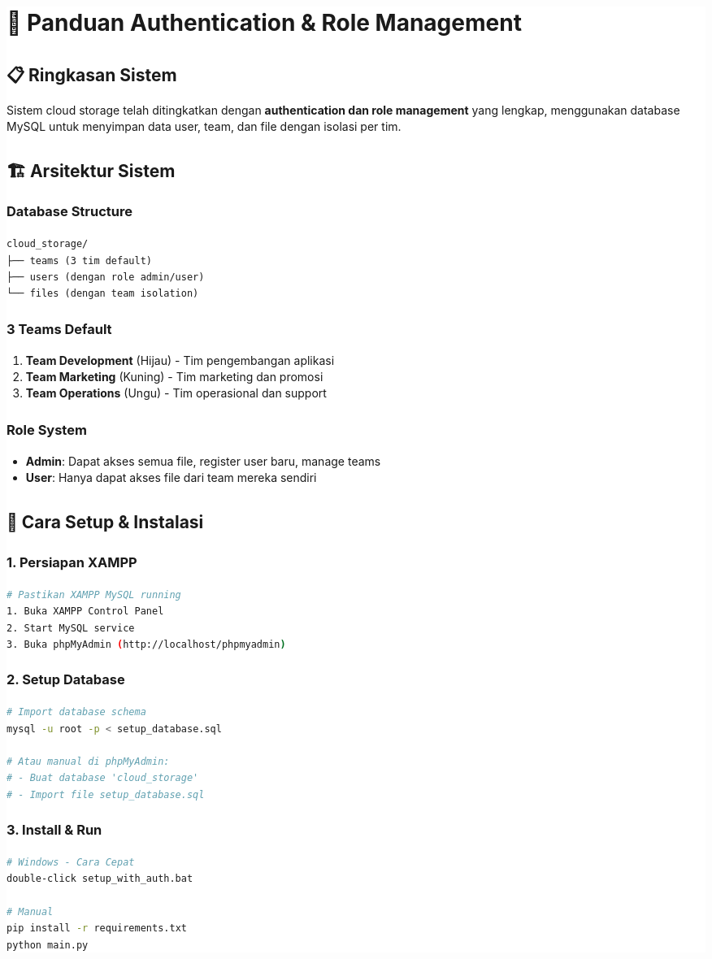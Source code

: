 # 🔐 Panduan Authentication & Role Management

## 📋 Ringkasan Sistem

Sistem cloud storage telah ditingkatkan dengan **authentication dan role management** yang lengkap, menggunakan database MySQL untuk menyimpan data user, team, dan file dengan isolasi per tim.

## 🏗️ **Arsitektur Sistem**

### **Database Structure**
```
cloud_storage/
├── teams (3 tim default)
├── users (dengan role admin/user)
└── files (dengan team isolation)
```

### **3 Teams Default**
1. **Team Development** (Hijau) - Tim pengembangan aplikasi
2. **Team Marketing** (Kuning) - Tim marketing dan promosi  
3. **Team Operations** (Ungu) - Tim operasional dan support

### **Role System**
- **Admin**: Dapat akses semua file, register user baru, manage teams
- **User**: Hanya dapat akses file dari team mereka sendiri

## 🚀 **Cara Setup & Instalasi**

### **1. Persiapan XAMPP**
```bash
# Pastikan XAMPP MySQL running
1. Buka XAMPP Control Panel
2. Start MySQL service
3. Buka phpMyAdmin (http://localhost/phpmyadmin)
```

### **2. Setup Database**
```bash
# Import database schema
mysql -u root -p < setup_database.sql

# Atau manual di phpMyAdmin:
# - Buat database 'cloud_storage'
# - Import file setup_database.sql
```

### **3. Install & Run**
```bash
# Windows - Cara Cepat
double-click setup_with_auth.bat

# Manual
pip install -r requirements.txt
python main.py
```
